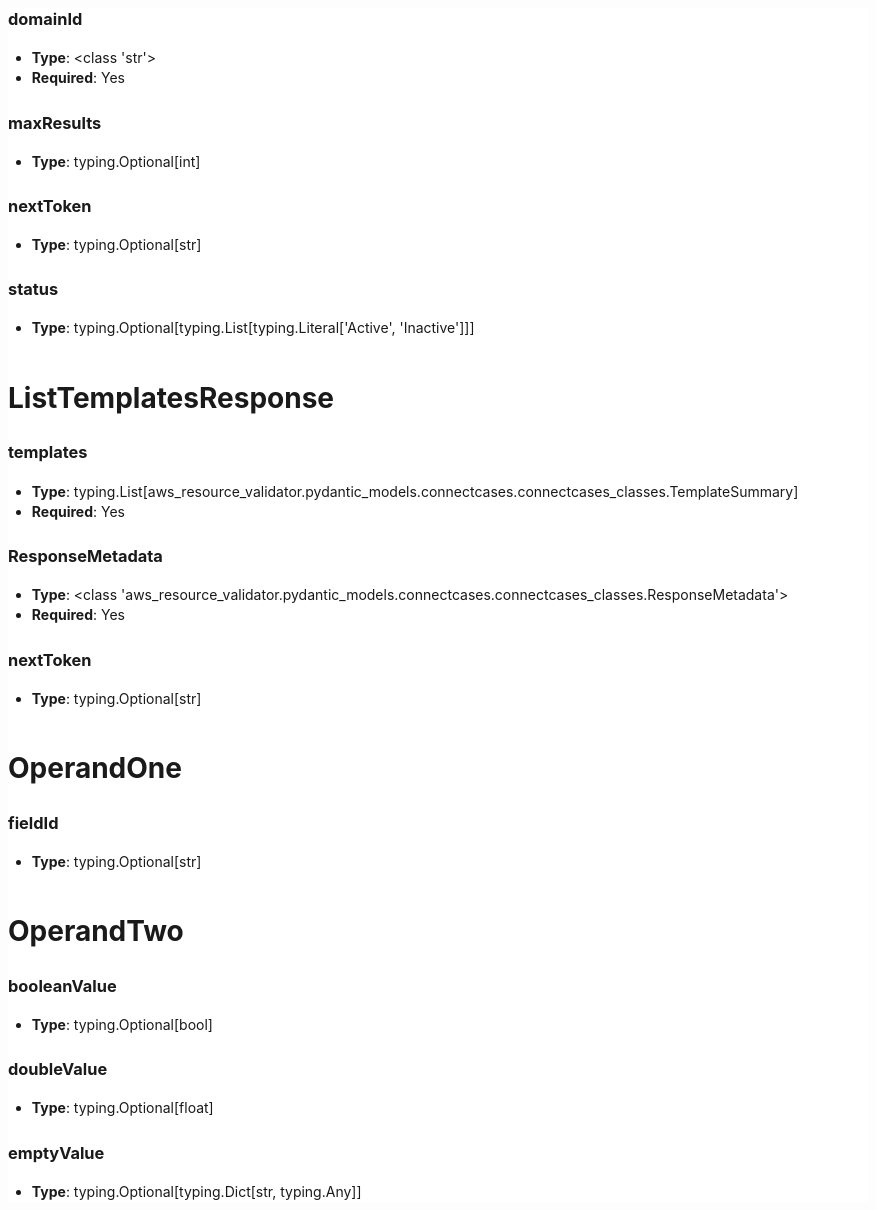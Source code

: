 ### domainId
- **Type**: <class 'str'>
- **Required**: Yes

### maxResults
- **Type**: typing.Optional[int]

### nextToken
- **Type**: typing.Optional[str]

### status
- **Type**: typing.Optional[typing.List[typing.Literal['Active', 'Inactive']]]


# ListTemplatesResponse

### templates
- **Type**: typing.List[aws_resource_validator.pydantic_models.connectcases.connectcases_classes.TemplateSummary]
- **Required**: Yes

### ResponseMetadata
- **Type**: <class 'aws_resource_validator.pydantic_models.connectcases.connectcases_classes.ResponseMetadata'>
- **Required**: Yes

### nextToken
- **Type**: typing.Optional[str]


# OperandOne

### fieldId
- **Type**: typing.Optional[str]


# OperandTwo

### booleanValue
- **Type**: typing.Optional[bool]

### doubleValue
- **Type**: typing.Optional[float]

### emptyValue
- **Type**: typing.Optional[typing.Dict[str, typing.Any]]
